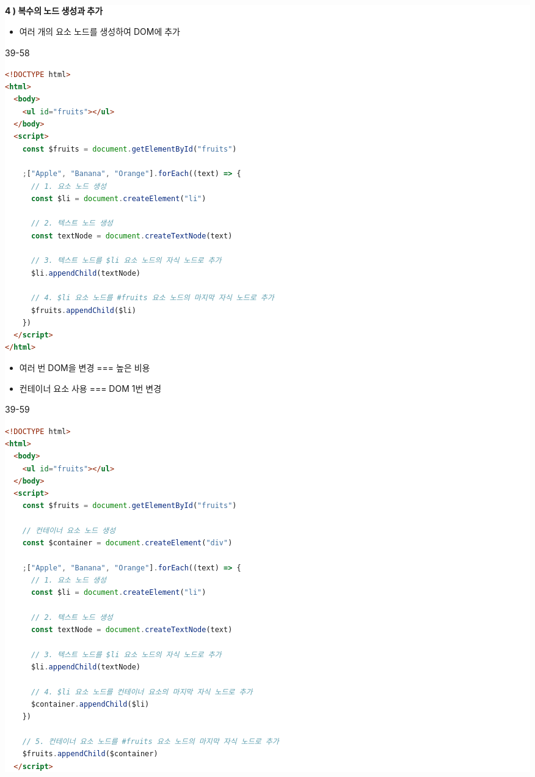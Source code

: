 **4 ) 복수의 노드 생성과 추가**

- 여러 개의 요소 노드를 생성하여 DOM에 추가

39-58

```html
<!DOCTYPE html>
<html>
  <body>
    <ul id="fruits"></ul>
  </body>
  <script>
    const $fruits = document.getElementById("fruits")

    ;["Apple", "Banana", "Orange"].forEach((text) => {
      // 1. 요소 노드 생성
      const $li = document.createElement("li")

      // 2. 텍스트 노드 생성
      const textNode = document.createTextNode(text)

      // 3. 텍스트 노드를 $li 요소 노드의 자식 노드로 추가
      $li.appendChild(textNode)

      // 4. $li 요소 노드를 #fruits 요소 노드의 마지막 자식 노드로 추가
      $fruits.appendChild($li)
    })
  </script>
</html>
```

- 여러 번 DOM을 변경 === 높은 비용

- 컨테이너 요소 사용 === DOM 1번 변경

39-59

```html
<!DOCTYPE html>
<html>
  <body>
    <ul id="fruits"></ul>
  </body>
  <script>
    const $fruits = document.getElementById("fruits")

    // 컨테이너 요소 노드 생성
    const $container = document.createElement("div")

    ;["Apple", "Banana", "Orange"].forEach((text) => {
      // 1. 요소 노드 생성
      const $li = document.createElement("li")

      // 2. 텍스트 노드 생성
      const textNode = document.createTextNode(text)

      // 3. 텍스트 노드를 $li 요소 노드의 자식 노드로 추가
      $li.appendChild(textNode)

      // 4. $li 요소 노드를 컨테이너 요소의 마지막 자식 노드로 추가
      $container.appendChild($li)
    })

    // 5. 컨테이너 요소 노드를 #fruits 요소 노드의 마지막 자식 노드로 추가
    $fruits.appendChild($container)
  </script>
```